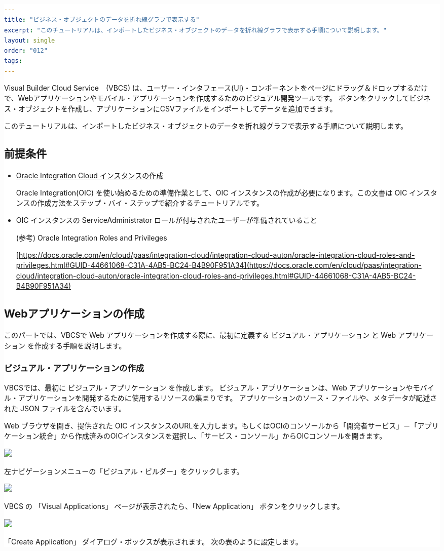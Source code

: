 ```yaml
---
title: "ビジネス・オブジェクトのデータを折れ線グラフで表示する"
excerpt: "このチュートリアルは、インポートしたビジネス・オブジェクトのデータを折れ線グラフで表示する手順について説明します。"
layout: single
order: "012"
tags:
---
```

Visual Builder Cloud Service　(VBCS) は、ユーザー・インタフェース(UI)・コンポーネントをページにドラッグ＆ドロップするだけで、Webアプリケーションやモバイル・アプリケーションを作成するためのビジュアル開発ツールです。 ボタンをクリックしてビジネス・オブジェクトを作成し、アプリケーションにCSVファイルをインポートしてデータを追加できます。

このチュートリアルは、インポートしたビジネス・オブジェクトのデータを折れ線グラフで表示する手順について説明します。

前提条件
--------

- [Oracle Integration Cloud インスタンスの作成](../integration-for-commons-1-instance/)

    Oracle Integration(OIC) を使い始めるための準備作業として、OIC インスタンスの作成が必要になります。この文書は OIC インスタンスの作成方法をステップ・バイ・ステップで紹介するチュートリアルです。

- OIC インスタンスの ServiceAdministrator ロールが付与されたユーザーが準備されていること

    (参考) Oracle Integration Roles and Privileges
    
    [https://docs.oracle.com/en/cloud/paas/integration-cloud/integration-cloud-auton/oracle-integration-cloud-roles-and-privileges.html#GUID-44661068-C31A-4AB5-BC24-B4B90F951A34](https://docs.oracle.com/en/cloud/paas/integration-cloud/integration-cloud-auton/oracle-integration-cloud-roles-and-privileges.html#GUID-44661068-C31A-4AB5-BC24-B4B90F951A34)


Webアプリケーションの作成
--------

このパートでは、VBCSで Web アプリケーションを作成する際に、最初に定義する ビジュアル・アプリケーション と Web アプリケーション を作成する手順を説明します。

### ビジュアル・アプリケーションの作成

VBCSでは、最初に ビジュアル・アプリケーション を作成します。 ビジュアル・アプリケーションは、Web アプリケーションやモバイル・アプリケーションを開発するために使用するリソースの集まりです。 アプリケーションのソース・ファイルや、メタデータが記述された JSON ファイルを含んでいます。

Web ブラウザを開き、提供された OIC インスタンスのURLを入力します。もしくはOCIのコンソールから「開発者サービス」－「アプリケーション統合」から作成済みのOICインスタンスを選択し、「サービス・コンソール」からOICコンソールを開きます。

![](001.png)


左ナビゲーションメニューの「ビジュアル・ビルダー」をクリックします。

![](002.png)

VBCS の 「Visual Applications」 ページが表示されたら、「New Application」 ボタンをクリックします。

![](003.png)

「Create Application」 ダイアログ・ボックスが表示されます。 次の表のように設定します。
